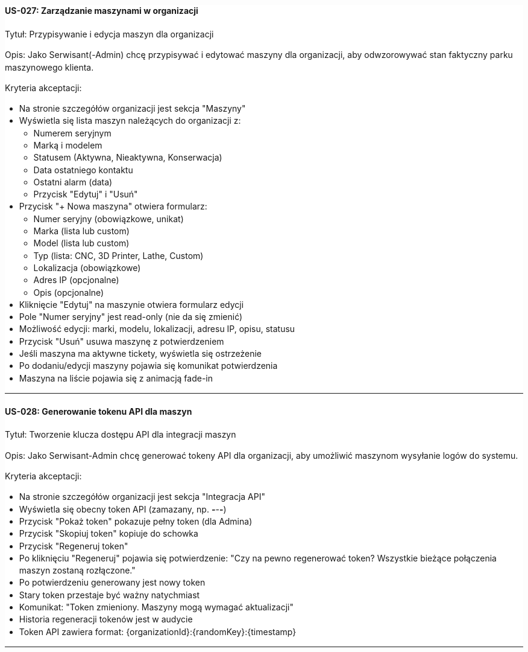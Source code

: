 
#### US-027: Zarządzanie maszynami w organizacji

Tytuł: Przypisywanie i edycja maszyn dla organizacji

Opis: Jako Serwisant(-Admin) chcę przypisywać i edytować maszyny dla organizacji, aby odwzorowywać stan faktyczny parku maszynowego klienta.

Kryteria akceptacji:
- Na stronie szczegółów organizacji jest sekcja "Maszyny"
- Wyświetla się lista maszyn należących do organizacji z:
  - Numerem seryjnym
  - Marką i modelem
  - Statusem (Aktywna, Nieaktywna, Konserwacja)
  - Data ostatniego kontaktu
  - Ostatni alarm (data)
  - Przycisk "Edytuj" i "Usuń"
- Przycisk "+ Nowa maszyna" otwiera formularz:
  - Numer seryjny (obowiązkowe, unikat)
  - Marka (lista lub custom)
  - Model (lista lub custom)
  - Typ (lista: CNC, 3D Printer, Lathe, Custom)
  - Lokalizacja (obowiązkowe)
  - Adres IP (opcjonalne)
  - Opis (opcjonalne)
- Kliknięcie "Edytuj" na maszynie otwiera formularz edycji
- Pole "Numer seryjny" jest read-only (nie da się zmienić)
- Możliwość edycji: marki, modelu, lokalizacji, adresu IP, opisu, statusu
- Przycisk "Usuń" usuwa maszynę z potwierdzeniem
- Jeśli maszyna ma aktywne tickety, wyświetla się ostrzeżenie
- Po dodaniu/edycji maszyny pojawia się komunikat potwierdzenia
- Maszyna na liście pojawia się z animacją fade-in

---

#### US-028: Generowanie tokenu API dla maszyn

Tytuł: Tworzenie klucza dostępu API dla integracji maszyn

Opis: Jako Serwisant-Admin chcę generować tokeny API dla organizacji, aby umożliwić maszynom wysyłanie logów do systemu.

Kryteria akceptacji:
- Na stronie szczegółów organizacji jest sekcja "Integracja API"
- Wyświetla się obecny token API (zamazany, np. ***-***-****-****)
- Przycisk "Pokaż token" pokazuje pełny token (dla Admina)
- Przycisk "Skopiuj token" kopiuje do schowka
- Przycisk "Regeneruj token"
- Po kliknięciu "Regeneruj" pojawia się potwierdzenie: "Czy na pewno regenerować token? Wszystkie bieżące połączenia maszyn zostaną rozłączone."
- Po potwierdzeniu generowany jest nowy token
- Stary token przestaje być ważny natychmiast
- Komunikat: "Token zmieniony. Maszyny mogą wymagać aktualizacji"
- Historia regeneracji tokenów jest w audycie
- Token API zawiera format: {organizationId}:{randomKey}:{timestamp}

---